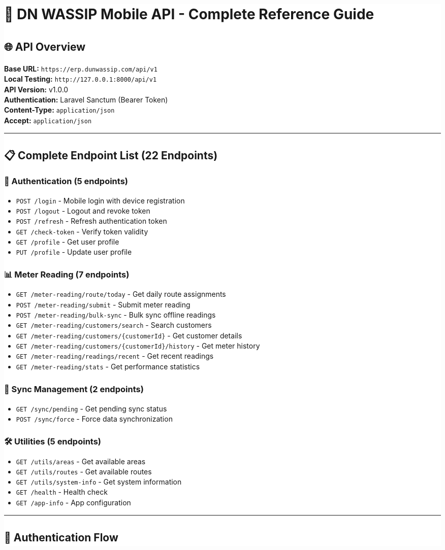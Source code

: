 # 📱 DN WASSIP Mobile API - Complete Reference Guide

## 🌐 API Overview

**Base URL:** `https://erp.dunwassip.com/api/v1`  
**Local Testing:** `http://127.0.0.1:8000/api/v1`  
**API Version:** v1.0.0  
**Authentication:** Laravel Sanctum (Bearer Token)  
**Content-Type:** `application/json`  
**Accept:** `application/json`

---

## 📋 Complete Endpoint List (22 Endpoints)

### **🔐 Authentication (5 endpoints)**
- `POST /login` - Mobile login with device registration
- `POST /logout` - Logout and revoke token
- `POST /refresh` - Refresh authentication token
- `GET /check-token` - Verify token validity
- `GET /profile` - Get user profile
- `PUT /profile` - Update user profile

### **📊 Meter Reading (7 endpoints)**
- `GET /meter-reading/route/today` - Get daily route assignments
- `POST /meter-reading/submit` - Submit meter reading
- `POST /meter-reading/bulk-sync` - Bulk sync offline readings
- `GET /meter-reading/customers/search` - Search customers
- `GET /meter-reading/customers/{customerId}` - Get customer details
- `GET /meter-reading/customers/{customerId}/history` - Get meter history
- `GET /meter-reading/readings/recent` - Get recent readings
- `GET /meter-reading/stats` - Get performance statistics

### **🔄 Sync Management (2 endpoints)**
- `GET /sync/pending` - Get pending sync status
- `POST /sync/force` - Force data synchronization

### **🛠️ Utilities (5 endpoints)**
- `GET /utils/areas` - Get available areas
- `GET /utils/routes` - Get available routes
- `GET /utils/system-info` - Get system information
- `GET /health` - Health check
- `GET /app-info` - App configuration

---

## 🔑 Authentication Flow
